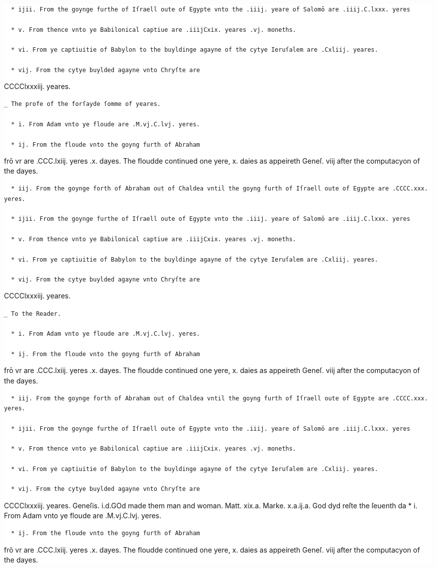       * ijii. From the goynge furthe of Iſraell oute of Egypte vnto the .iiij. yeare of Salomō are .iiij.C.lxxx. yeres

      * v. From thence vnto ye Babilonical captiue are .iiijCxix. yeares .vj. moneths.

      * vi. From ye captiuitie of Babylon to the buyldinge agayne of the cytye Ieruſalem are .Cxliij. yeares.

      * vij. From the cytye buylded agayne vnto Chryſte are
 CCCClxxxiij. yeares.

    _ The profe of the forſayde ſomme of yeares.

      * i. From Adam vnto ye floude are .M.vj.C.lvj. yeres.

      * ij. From the floude vnto the goyng furth of Abraham
 frō vr are .CCC.lxiij. yeres .x. dayes. The floudde continued one yere, x. daies as appeireth Geneſ. viij after the computacyon of the dayes.

      * iij. From the goynge forth of Abraham out of Chaldea vntil the goyng furth of Iſraell oute of Egypte are .CCCC.xxx. yeres.

      * ijii. From the goynge furthe of Iſraell oute of Egypte vnto the .iiij. yeare of Salomō are .iiij.C.lxxx. yeres

      * v. From thence vnto ye Babilonical captiue are .iiijCxix. yeares .vj. moneths.

      * vi. From ye captiuitie of Babylon to the buyldinge agayne of the cytye Ieruſalem are .Cxliij. yeares.

      * vij. From the cytye buylded agayne vnto Chryſte are
 CCCClxxxiij. yeares.

    _ To the Reader.

      * i. From Adam vnto ye floude are .M.vj.C.lvj. yeres.

      * ij. From the floude vnto the goyng furth of Abraham
 frō vr are .CCC.lxiij. yeres .x. dayes. The floudde continued one yere, x. daies as appeireth Geneſ. viij after the computacyon of the dayes.

      * iij. From the goynge forth of Abraham out of Chaldea vntil the goyng furth of Iſraell oute of Egypte are .CCCC.xxx. yeres.

      * ijii. From the goynge furthe of Iſraell oute of Egypte vnto the .iiij. yeare of Salomō are .iiij.C.lxxx. yeres

      * v. From thence vnto ye Babilonical captiue are .iiijCxix. yeares .vj. moneths.

      * vi. From ye captiuitie of Babylon to the buyldinge agayne of the cytye Ieruſalem are .Cxliij. yeares.

      * vij. From the cytye buylded agayne vnto Chryſte are
 CCCClxxxiij. yeares.
Geneſis. i.d.GOd made them man and woman. Matt. xix.a. Marke. x.a.ij.a. God dyd reſte the ſeuenth da
      * i. From Adam vnto ye floude are .M.vj.C.lvj. yeres.

      * ij. From the floude vnto the goyng furth of Abraham
 frō vr are .CCC.lxiij. yeres .x. dayes. The floudde continued one yere, x. daies as appeireth Geneſ. viij after the computacyon of the dayes.
